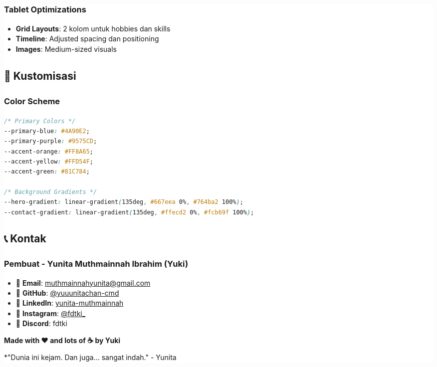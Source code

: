 ### Tablet Optimizations
- **Grid Layouts**: 2 kolom untuk hobbies dan skills
- **Timeline**: Adjusted spacing dan positioning
- **Images**: Medium-sized visuals

## 🎨 Kustomisasi

### Color Scheme
```css
/* Primary Colors */
--primary-blue: #4A90E2;
--primary-purple: #9575CD;
--accent-orange: #FF8A65;
--accent-yellow: #FFD54F;
--accent-green: #81C784;

/* Background Gradients */
--hero-gradient: linear-gradient(135deg, #667eea 0%, #764ba2 100%);
--contact-gradient: linear-gradient(135deg, #ffecd2 0%, #fcb69f 100%);
```

## 📞 Kontak

### Pembuat - Yunita Muthmainnah Ibrahim (Yuki)

- 📧 **Email**: [muthmainnahyunita@gmail.com](mailto:muthmainnahyunita@gmail.com)
- 🐙 **GitHub**: [@yuuunitachan-cmd](https://github.com/yuuunitachan-cmd)
- 💼 **LinkedIn**: [yunita-muthmainnah](https://www.linkedin.com/in/yunita-muthmainnah-32a2b6301)
- 📱 **Instagram**: [@fdtki_](https://www.instagram.com/fdtki_)
- 💬 **Discord**: fdtki


**Made with ❤️ and lots of ☕ by Yuki**

*"Dunia ini kejam. Dan juga... sangat indah." - Yunita



